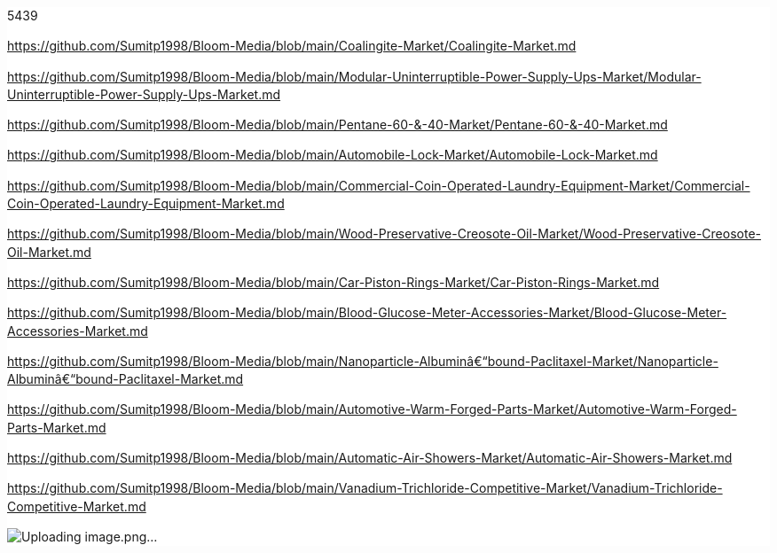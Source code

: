 5439</p><p><a href="https://github.com/Sumitp1998/Bloom-Media/blob/main/Coalingite-Market/Coalingite-Market.md">https://github.com/Sumitp1998/Bloom-Media/blob/main/Coalingite-Market/Coalingite-Market.md</a></p><p><a href="https://github.com/Sumitp1998/Bloom-Media/blob/main/Modular-Uninterruptible-Power-Supply-Ups-Market/Modular-Uninterruptible-Power-Supply-Ups-Market.md">https://github.com/Sumitp1998/Bloom-Media/blob/main/Modular-Uninterruptible-Power-Supply-Ups-Market/Modular-Uninterruptible-Power-Supply-Ups-Market.md</a></p><p><a href="https://github.com/Sumitp1998/Bloom-Media/blob/main/Pentane-60-&-40-Market/Pentane-60-&-40-Market.md">https://github.com/Sumitp1998/Bloom-Media/blob/main/Pentane-60-&-40-Market/Pentane-60-&-40-Market.md</a></p><p><a href="https://github.com/Sumitp1998/Bloom-Media/blob/main/Automobile-Lock-Market/Automobile-Lock-Market.md">https://github.com/Sumitp1998/Bloom-Media/blob/main/Automobile-Lock-Market/Automobile-Lock-Market.md</a></p><p><a href="https://github.com/Sumitp1998/Bloom-Media/blob/main/Commercial-Coin-Operated-Laundry-Equipment-Market/Commercial-Coin-Operated-Laundry-Equipment-Market.md">https://github.com/Sumitp1998/Bloom-Media/blob/main/Commercial-Coin-Operated-Laundry-Equipment-Market/Commercial-Coin-Operated-Laundry-Equipment-Market.md</a></p><p><a href="https://github.com/Sumitp1998/Bloom-Media/blob/main/Wood-Preservative-Creosote-Oil-Market/Wood-Preservative-Creosote-Oil-Market.md">https://github.com/Sumitp1998/Bloom-Media/blob/main/Wood-Preservative-Creosote-Oil-Market/Wood-Preservative-Creosote-Oil-Market.md</a></p><p><a href="https://github.com/Sumitp1998/Bloom-Media/blob/main/Car-Piston-Rings-Market/Car-Piston-Rings-Market.md">https://github.com/Sumitp1998/Bloom-Media/blob/main/Car-Piston-Rings-Market/Car-Piston-Rings-Market.md</a></p><p><a href="https://github.com/Sumitp1998/Bloom-Media/blob/main/Blood-Glucose-Meter-Accessories-Market/Blood-Glucose-Meter-Accessories-Market.md">https://github.com/Sumitp1998/Bloom-Media/blob/main/Blood-Glucose-Meter-Accessories-Market/Blood-Glucose-Meter-Accessories-Market.md</a></p><p><a href="https://github.com/Sumitp1998/Bloom-Media/blob/main/Nanoparticle-Albuminâ€“bound-Paclitaxel-Market/Nanoparticle-Albuminâ€“bound-Paclitaxel-Market.md">https://github.com/Sumitp1998/Bloom-Media/blob/main/Nanoparticle-Albuminâ€“bound-Paclitaxel-Market/Nanoparticle-Albuminâ€“bound-Paclitaxel-Market.md</a></p><p><a href="https://github.com/Sumitp1998/Bloom-Media/blob/main/Automotive-Warm-Forged-Parts-Market/Automotive-Warm-Forged-Parts-Market.md">https://github.com/Sumitp1998/Bloom-Media/blob/main/Automotive-Warm-Forged-Parts-Market/Automotive-Warm-Forged-Parts-Market.md</a></p><p><a href="https://github.com/Sumitp1998/Bloom-Media/blob/main/Automatic-Air-Showers-Market/Automatic-Air-Showers-Market.md">https://github.com/Sumitp1998/Bloom-Media/blob/main/Automatic-Air-Showers-Market/Automatic-Air-Showers-Market.md</a></p><p><a href="https://github.com/Sumitp1998/Bloom-Media/blob/main/Vanadium-Trichloride-Competitive-Market/Vanadium-Trichloride-Competitive-Market.md">https://github.com/Sumitp1998/Bloom-Media/blob/main/Vanadium-Trichloride-Competitive-Market/Vanadium-Trichloride-Competitive-Market.md</a></p>
![Uploading image.png…]()
